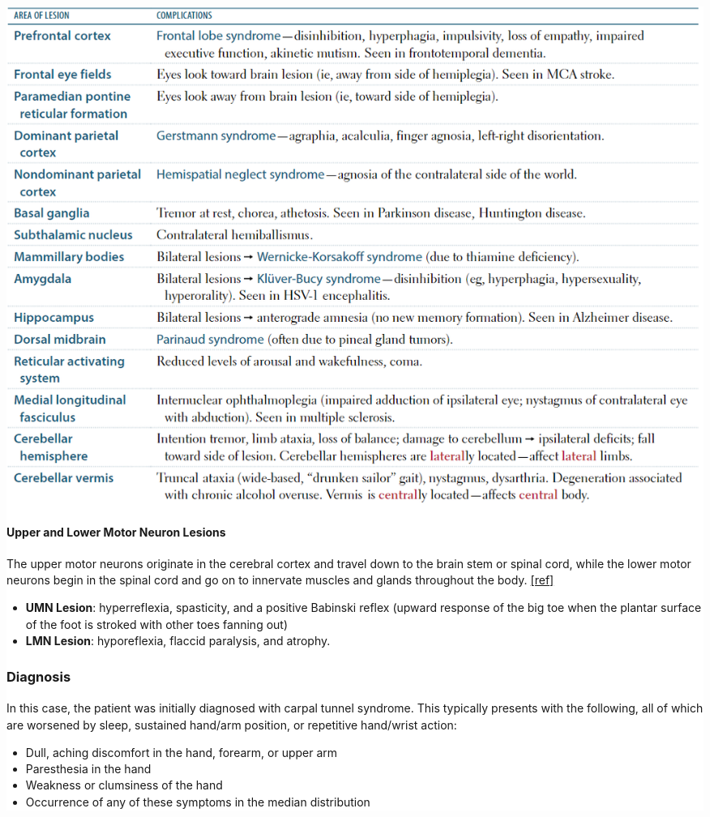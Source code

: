 ![Common Lesions](/img/common_brain_lesions.png)

#### Upper and Lower Motor Neuron Lesions

The upper motor neurons originate in the cerebral cortex and travel down to the brain stem or spinal cord, while the lower motor neurons begin in the spinal cord and go on to innervate muscles and glands throughout the body. [[ref]](https://www.ncbi.nlm.nih.gov/books/NBK554616/)
- **UMN Lesion**: hyperreflexia, spasticity, and a positive Babinski reflex (upward response of the big toe when the plantar surface of the foot is stroked with other toes fanning out)
- **LMN Lesion**: hyporeflexia, flaccid paralysis, and atrophy.


### Diagnosis

In this case, the patient was initially diagnosed with carpal tunnel syndrome. This typically presents with the following, all of which are worsened by sleep, sustained hand/arm position, or repetitive hand/wrist action:
* Dull, aching discomfort in the hand, forearm, or upper arm
* Paresthesia in the hand
* Weakness or clumsiness of the hand
* Occurrence of any of these symptoms in the median distribution

